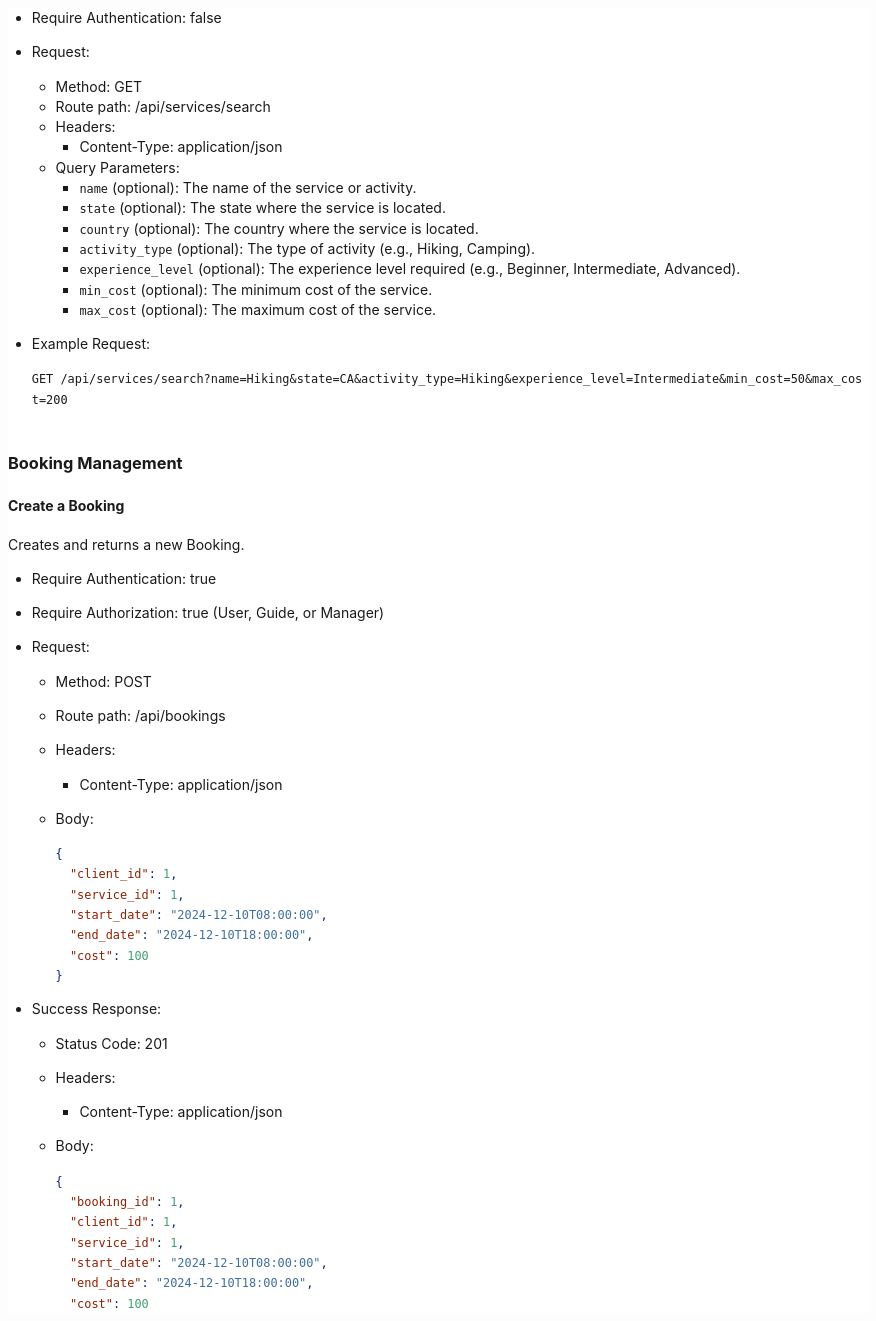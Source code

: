 - Require Authentication: false
- Request:

  - Method: GET
  - Route path: /api/services/search
  - Headers:
    - Content-Type: application/json
  - Query Parameters:
    - `name` (optional): The name of the service or activity.
    - `state` (optional): The state where the service is located.
    - `country` (optional): The country where the service is located.
    - `activity_type` (optional): The type of activity (e.g., Hiking, Camping).
    - `experience_level` (optional): The experience level required (e.g., Beginner, Intermediate, Advanced).
    - `min_cost` (optional): The minimum cost of the service.
    - `max_cost` (optional): The maximum cost of the service.

- Example Request:

  ```http
  GET /api/services/search?name=Hiking&state=CA&activity_type=Hiking&experience_level=Intermediate&min_cost=50&max_cost=200


### Booking Management

#### Create a Booking

Creates and returns a new Booking.

- Require Authentication: true
- Require Authorization: true (User, Guide, or Manager)
- Request:

  - Method: POST
  - Route path: /api/bookings
  - Headers:
    - Content-Type: application/json
  - Body:

    ```json
    {
      "client_id": 1,
      "service_id": 1,
      "start_date": "2024-12-10T08:00:00",
      "end_date": "2024-12-10T18:00:00",
      "cost": 100
    }
    ```

- Success Response:

  - Status Code: 201
  - Headers:
    - Content-Type: application/json
  - Body:

    ```json
    {
      "booking_id": 1,
      "client_id": 1,
      "service_id": 1,
      "start_date": "2024-12-10T08:00:00",
      "end_date": "2024-12-10T18:00:00",
      "cost": 100
  ```